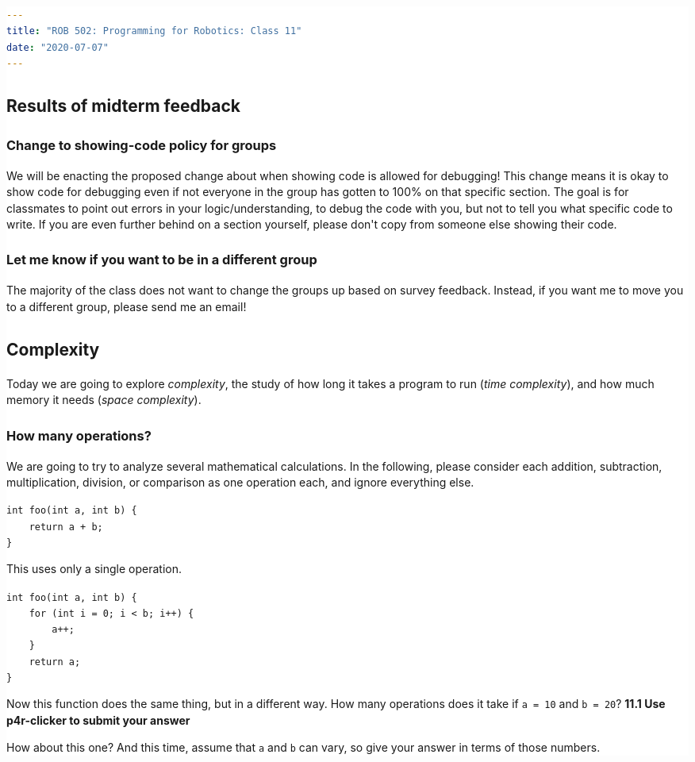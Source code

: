 ```yaml
---
title: "ROB 502: Programming for Robotics: Class 11"
date: "2020-07-07"
---
```


## Results of midterm feedback

### Change to showing-code policy for groups

We will be enacting the proposed change about when showing code is allowed for debugging! This change means it is okay to show code for debugging even if not everyone in the group has gotten to 100% on that specific section. The goal is for classmates to point out errors in your logic/understanding, to debug the code with you, but not to tell you what specific code to write. If you are even further behind on a section yourself, please don't copy from someone else showing their code.

### Let me know if you want to be in a different group

The majority of the class does not want to change the groups up based on survey feedback. Instead, if you want me to move you to a different group, please send me an email!

## Complexity

Today we are going to explore _complexity_, the study of how long it takes a program to run (_time complexity_), and how much memory it needs (_space complexity_).

### How many operations?

We are going to try to analyze several mathematical calculations. In the following, please consider each addition, subtraction, multiplication, division, or comparison as one operation each, and ignore everything else.

```
int foo(int a, int b) {
    return a + b;
}
```

This uses only a single operation.

```
int foo(int a, int b) {
    for (int i = 0; i < b; i++) {
        a++;
    }
    return a;
}
```

Now this function does the same thing, but in a different way. How many operations does it take if `a = 10` and `b = 20`? **11.1 Use p4r-clicker to submit your answer**

How about this one? And this time, assume that `a` and `b` can vary, so give your answer in terms of those numbers.
